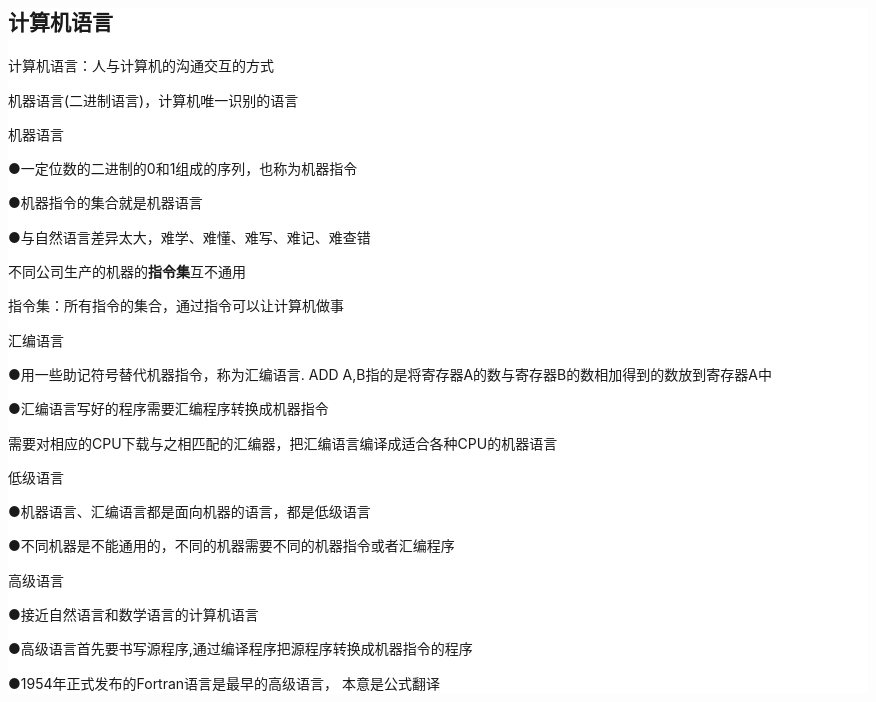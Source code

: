 

















## 计算机语言

计算机语言：人与计算机的沟通交互的方式

机器语言(二进制语言)，计算机唯一识别的语言

机器语言

●一定位数的二进制的0和1组成的序列，也称为机器指令

●机器指令的集合就是机器语言

●与自然语言差异太大，难学、难懂、难写、难记、难查错

不同公司生产的机器的**指令集**互不通用

指令集：所有指令的集合，通过指令可以让计算机做事







汇编语言

●用一些助记符号替代机器指令，称为汇编语言. ADD A,B指的是将寄存器A的数与寄存器B的数相加得到的数放到寄存器A中

●汇编语言写好的程序需要汇编程序转换成机器指令



需要对相应的CPU下载与之相匹配的汇编器，把汇编语言编译成适合各种CPU的机器语言





低级语言

●机器语言、汇编语言都是面向机器的语言，都是低级语言

●不同机器是不能通用的，不同的机器需要不同的机器指令或者汇编程序





高级语言

●接近自然语言和数学语言的计算机语言

●高级语言首先要书写源程序,通过编译程序把源程序转换成机器指令的程序

●1954年正式发布的Fortran语言是最早的高级语言， 本意是公式翻译
